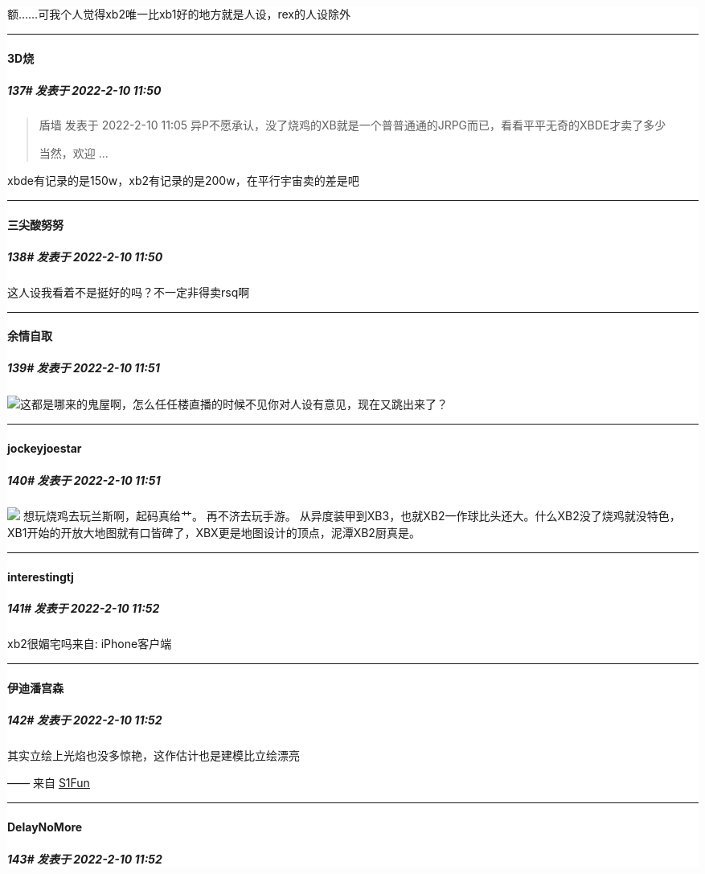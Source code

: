 额……可我个人觉得xb2唯一比xb1好的地方就是人设，rex的人设除外

*****

####  3D烧  
##### 137#       发表于 2022-2-10 11:50

<blockquote>盾墙 发表于 2022-2-10 11:05
异P不愿承认，没了烧鸡的XB就是一个普普通通的JRPG而已，看看平平无奇的XBDE才卖了多少

当然，欢迎 ...</blockquote>
xbde有记录的是150w，xb2有记录的是200w，在平行宇宙卖的差是吧

*****

####  三尖酸努努  
##### 138#       发表于 2022-2-10 11:50

这人设我看着不是挺好的吗？不一定非得卖rsq啊

*****

####  余情自取  
##### 139#       发表于 2022-2-10 11:51

<img src="https://static.saraba1st.com/image/smiley/face2017/067.png" referrerpolicy="no-referrer">这都是哪来的鬼屋啊，怎么任任楼直播的时候不见你对人设有意见，现在又跳出来了？

*****

####  jockeyjoestar  
##### 140#       发表于 2022-2-10 11:51

<img src="https://static.saraba1st.com/image/smiley/face2017/218.png" referrerpolicy="no-referrer"> 想玩烧鸡去玩兰斯啊，起码真给艹。 再不济去玩手游。 从异度装甲到XB3，也就XB2一作球比头还大。什么XB2没了烧鸡就没特色，XB1开始的开放大地图就有口皆碑了，XBX更是地图设计的顶点，泥潭XB2厨真是。

*****

####  interestingtj  
##### 141#       发表于 2022-2-10 11:52

xb2很媚宅吗来自: iPhone客户端

*****

####  伊迪潘宫森  
##### 142#       发表于 2022-2-10 11:52

其实立绘上光焰也没多惊艳，这作估计也是建模比立绘漂亮

—— 来自 [S1Fun](https://s1fun.koalcat.com)

*****

####  DelayNoMore  
##### 143#       发表于 2022-2-10 11:52
